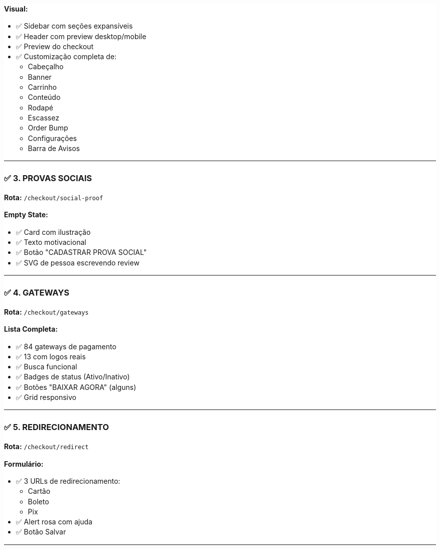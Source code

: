 **Visual:**
- ✅ Sidebar com seções expansíveis
- ✅ Header com preview desktop/mobile
- ✅ Preview do checkout
- ✅ Customização completa de:
  - Cabeçalho
  - Banner
  - Carrinho
  - Conteúdo
  - Rodapé
  - Escassez
  - Order Bump
  - Configurações
  - Barra de Avisos

---

### ✅ 3. PROVAS SOCIAIS
**Rota:** `/checkout/social-proof`

**Empty State:**
- ✅ Card com ilustração
- ✅ Texto motivacional
- ✅ Botão "CADASTRAR PROVA SOCIAL"
- ✅ SVG de pessoa escrevendo review

---

### ✅ 4. GATEWAYS
**Rota:** `/checkout/gateways`

**Lista Completa:**
- ✅ 84 gateways de pagamento
- ✅ 13 com logos reais
- ✅ Busca funcional
- ✅ Badges de status (Ativo/Inativo)
- ✅ Botões "BAIXAR AGORA" (alguns)
- ✅ Grid responsivo

---

### ✅ 5. REDIRECIONAMENTO
**Rota:** `/checkout/redirect`

**Formulário:**
- ✅ 3 URLs de redirecionamento:
  - Cartão
  - Boleto
  - Pix
- ✅ Alert rosa com ajuda
- ✅ Botão Salvar

---
